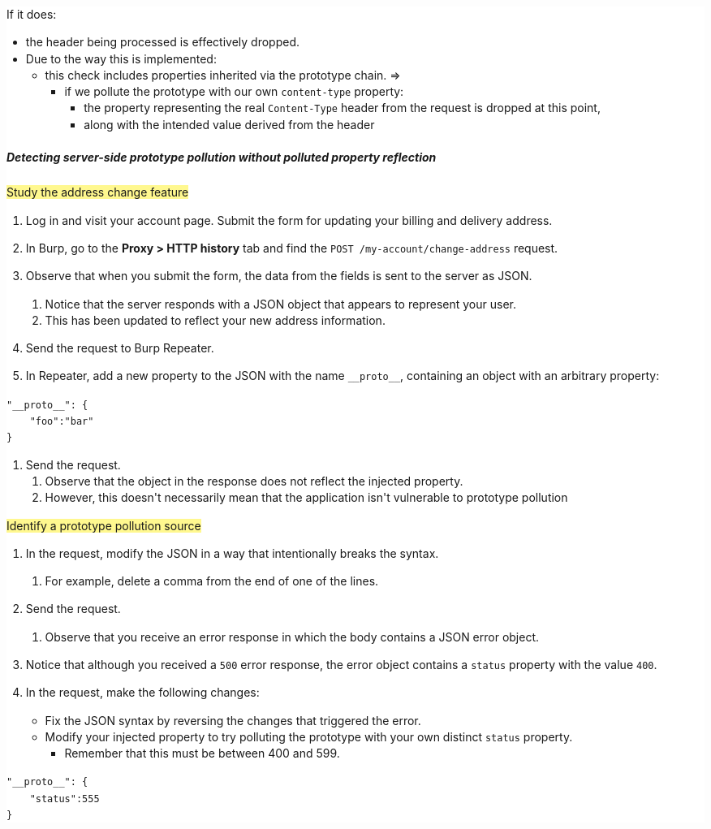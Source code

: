 If it does:
- the header being processed is effectively dropped. 
- Due to the way this is implemented:
	- this check includes properties inherited via the prototype chain. 
	  =>
		- if we pollute the prototype with our own `content-type` property:
			- the property representing the real `Content-Type` header from the request is dropped at this point, 
			- along with the intended value derived from the header

##### Detecting server-side prototype pollution without polluted property reflection
<span style="background:#fff88f">Study the address change feature</span>
1. Log in and visit your account page. Submit the form for updating your billing and delivery address.
2. In Burp, go to the **Proxy > HTTP history** tab and find the `POST /my-account/change-address` request.
    
3. Observe that when you submit the form, the data from the fields is sent to the server as JSON. 
	1. Notice that the server responds with a JSON object that appears to represent your user. 
	2. This has been updated to reflect your new address information.
    
4. Send the request to Burp Repeater.
5. In Repeater, add a new property to the JSON with the name `__proto__`, containing an object with an arbitrary property:
```
"__proto__": {
    "foo":"bar"
}
```

1. Send the request. 
	1. Observe that the object in the response does not reflect the injected property.
	2. However, this doesn't necessarily mean that the application isn't vulnerable to prototype pollution

<span style="background:#fff88f">Identify a prototype pollution source</span>
1. In the request, modify the JSON in a way that intentionally breaks the syntax. 
	1. For example, delete a comma from the end of one of the lines.
    
2. Send the request. 
	1. Observe that you receive an error response in which the body contains a JSON error object.
    
3. Notice that although you received a `500` error response, the error object contains a `status` property with the value `400`.
    
4. In the request, make the following changes:
    - Fix the JSON syntax by reversing the changes that triggered the error.
    - Modify your injected property to try polluting the prototype with your own distinct `status` property. 
	    - Remember that this must be between 400 and 599.
```
"__proto__": {
    "status":555
}
```
